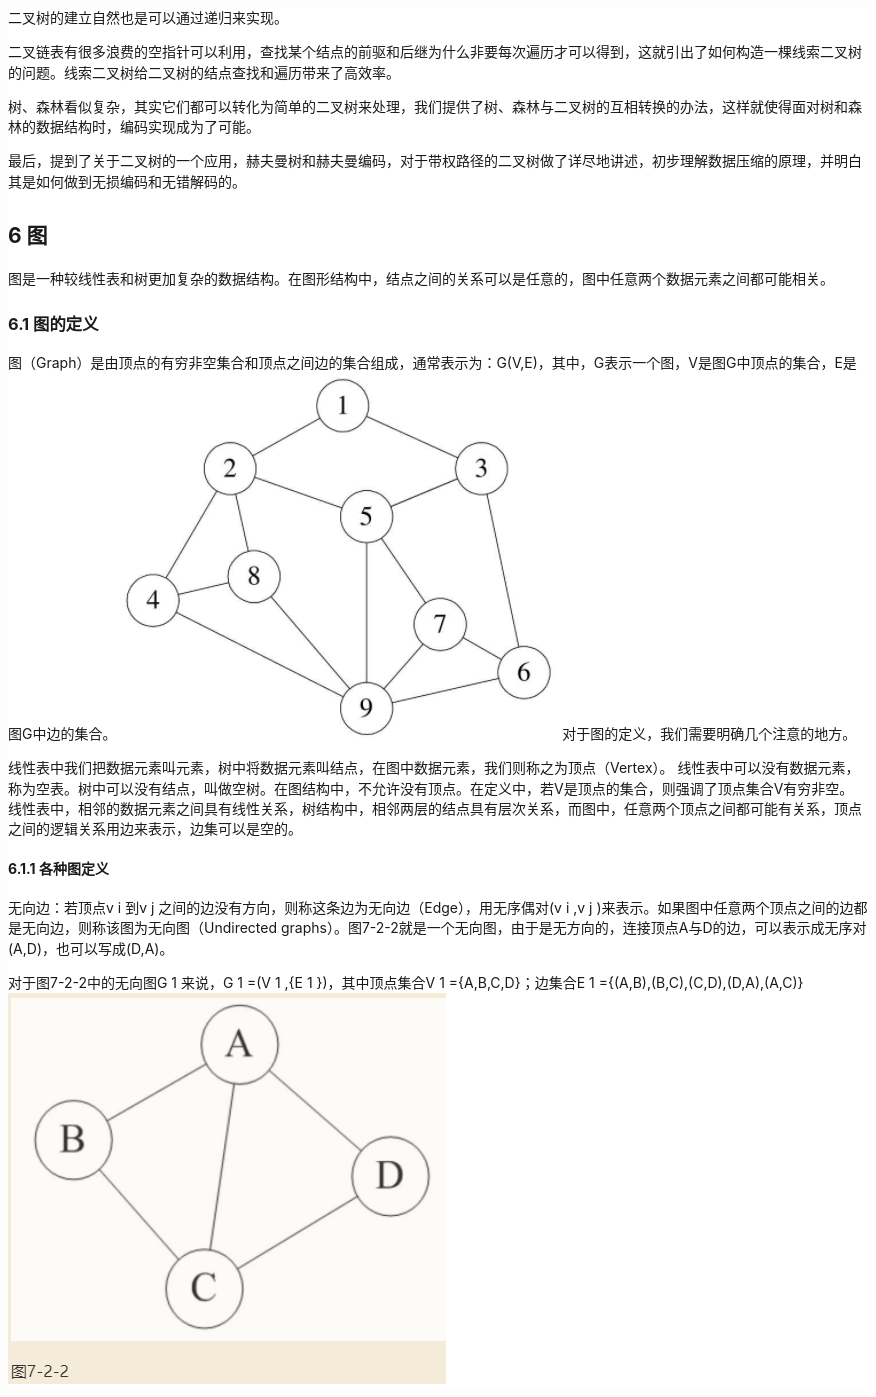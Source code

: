 二叉树的建立自然也是可以通过递归来实现。

二叉链表有很多浪费的空指针可以利用，查找某个结点的前驱和后继为什么非要每次遍历才可以得到，这就引出了如何构造一棵线索二叉树的问题。线索二叉树给二叉树的结点查找和遍历带来了高效率。

树、森林看似复杂，其实它们都可以转化为简单的二叉树来处理，我们提供了树、森林与二叉树的互相转换的办法，这样就使得面对树和森林的数据结构时，编码实现成为了可能。

最后，提到了关于二叉树的一个应用，赫夫曼树和赫夫曼编码，对于带权路径的二叉树做了详尽地讲述，初步理解数据压缩的原理，并明白其是如何做到无损编码和无错解码的。

## 6 图
图是一种较线性表和树更加复杂的数据结构。在图形结构中，结点之间的关系可以是任意的，图中任意两个数据元素之间都可能相关。
### 6.1 图的定义
图（Graph）是由顶点的有穷非空集合和顶点之间边的集合组成，通常表示为：G(V,E)，其中，G表示一个图，V是图G中顶点的集合，E是图G中边的集合。
![](img/2022-04-11-10-13-08.png)
对于图的定义，我们需要明确几个注意的地方。

线性表中我们把数据元素叫元素，树中将数据元素叫结点，在图中数据元素，我们则称之为顶点（Vertex）。
线性表中可以没有数据元素，称为空表。树中可以没有结点，叫做空树。在图结构中，不允许没有顶点。在定义中，若V是顶点的集合，则强调了顶点集合V有穷非空。
线性表中，相邻的数据元素之间具有线性关系，树结构中，相邻两层的结点具有层次关系，而图中，任意两个顶点之间都可能有关系，顶点之间的逻辑关系用边来表示，边集可以是空的。

#### 6.1.1 各种图定义
无向边：若顶点v i 到v j 之间的边没有方向，则称这条边为无向边（Edge），用无序偶对(v i ,v j )来表示。如果图中任意两个顶点之间的边都是无向边，则称该图为无向图（Undirected graphs）。图7-2-2就是一个无向图，由于是无方向的，连接顶点A与D的边，可以表示成无序对(A,D)，也可以写成(D,A)。

对于图7-2-2中的无向图G 1 来说，G 1 =(V 1 ,{E 1 })，其中顶点集合V 1 ={A,B,C,D}；边集合E 1 ={(A,B),(B,C),(C,D),(D,A),(A,C)}
![](img/2022-04-12-09-01-57.png)
